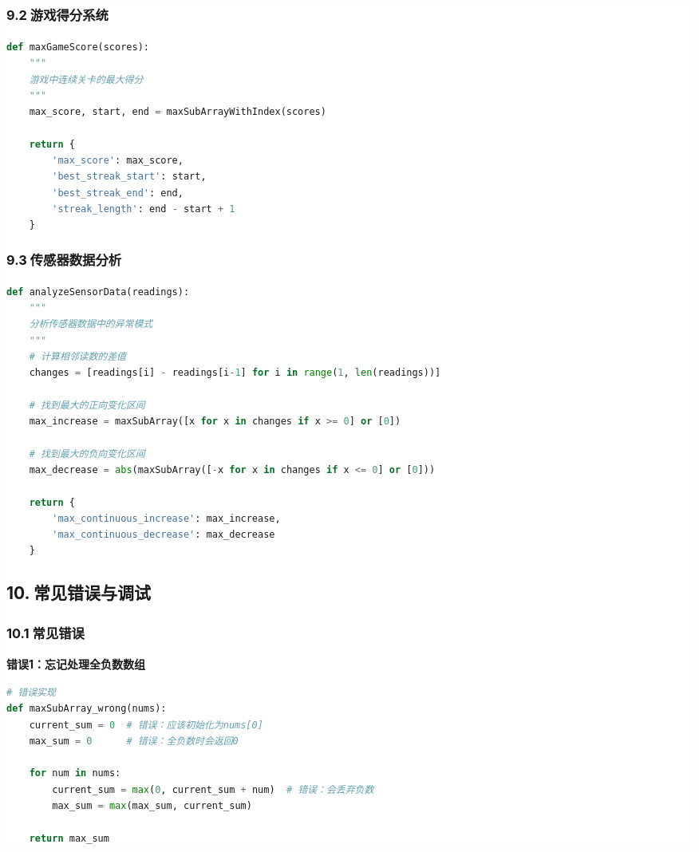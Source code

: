 ### 9.2 游戏得分系统
```python
def maxGameScore(scores):
    """
    游戏中连续关卡的最大得分
    """
    max_score, start, end = maxSubArrayWithIndex(scores)
    
    return {
        'max_score': max_score,
        'best_streak_start': start,
        'best_streak_end': end,
        'streak_length': end - start + 1
    }
```

### 9.3 传感器数据分析
```python
def analyzeSensorData(readings):
    """
    分析传感器数据中的异常模式
    """
    # 计算相邻读数的差值
    changes = [readings[i] - readings[i-1] for i in range(1, len(readings))]
    
    # 找到最大的正向变化区间
    max_increase = maxSubArray([x for x in changes if x >= 0] or [0])
    
    # 找到最大的负向变化区间
    max_decrease = abs(maxSubArray([-x for x in changes if x <= 0] or [0]))
    
    return {
        'max_continuous_increase': max_increase,
        'max_continuous_decrease': max_decrease
    }
```

## 10. 常见错误与调试

### 10.1 常见错误

**错误1：忘记处理全负数数组**
```python
# 错误实现
def maxSubArray_wrong(nums):
    current_sum = 0  # 错误：应该初始化为nums[0]
    max_sum = 0      # 错误：全负数时会返回0
    
    for num in nums:
        current_sum = max(0, current_sum + num)  # 错误：会丢弃负数
        max_sum = max(max_sum, current_sum)
    
    return max_sum
```
